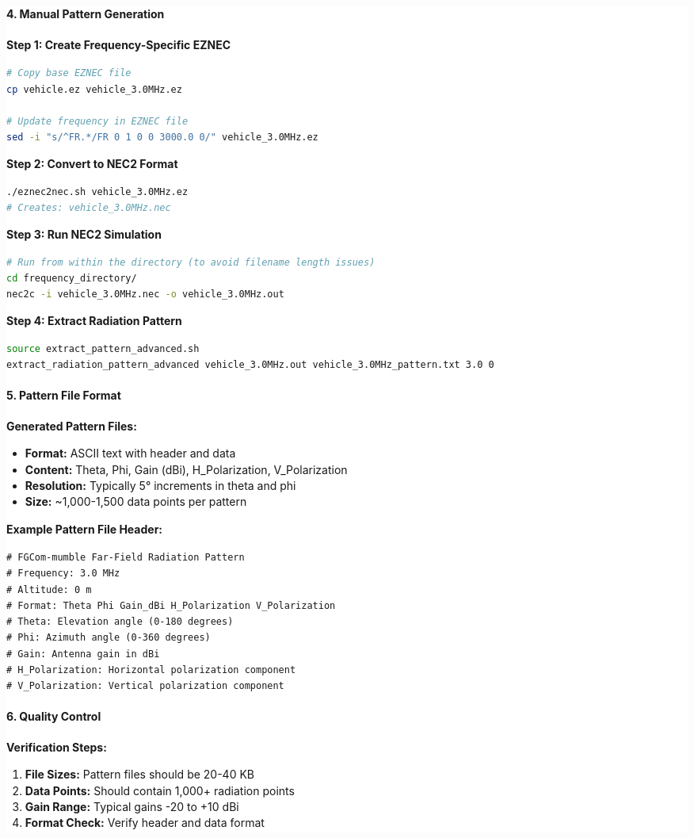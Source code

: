 #### 4. Manual Pattern Generation

**Step 1: Create Frequency-Specific EZNEC**
```bash
# Copy base EZNEC file
cp vehicle.ez vehicle_3.0MHz.ez

# Update frequency in EZNEC file
sed -i "s/^FR.*/FR 0 1 0 0 3000.0 0/" vehicle_3.0MHz.ez
```

**Step 2: Convert to NEC2 Format**
```bash
./eznec2nec.sh vehicle_3.0MHz.ez
# Creates: vehicle_3.0MHz.nec
```

**Step 3: Run NEC2 Simulation**
```bash
# Run from within the directory (to avoid filename length issues)
cd frequency_directory/
nec2c -i vehicle_3.0MHz.nec -o vehicle_3.0MHz.out
```

**Step 4: Extract Radiation Pattern**
```bash
source extract_pattern_advanced.sh
extract_radiation_pattern_advanced vehicle_3.0MHz.out vehicle_3.0MHz_pattern.txt 3.0 0
```

#### 5. Pattern File Format

**Generated Pattern Files:**
- **Format:** ASCII text with header and data
- **Content:** Theta, Phi, Gain (dBi), H_Polarization, V_Polarization
- **Resolution:** Typically 5° increments in theta and phi
- **Size:** ~1,000-1,500 data points per pattern

**Example Pattern File Header:**
```
# FGCom-mumble Far-Field Radiation Pattern
# Frequency: 3.0 MHz
# Altitude: 0 m
# Format: Theta Phi Gain_dBi H_Polarization V_Polarization
# Theta: Elevation angle (0-180 degrees)
# Phi: Azimuth angle (0-360 degrees)
# Gain: Antenna gain in dBi
# H_Polarization: Horizontal polarization component
# V_Polarization: Vertical polarization component
```

#### 6. Quality Control

**Verification Steps:**
1. **File Sizes:** Pattern files should be 20-40 KB
2. **Data Points:** Should contain 1,000+ radiation points
3. **Gain Range:** Typical gains -20 to +10 dBi
4. **Format Check:** Verify header and data format
